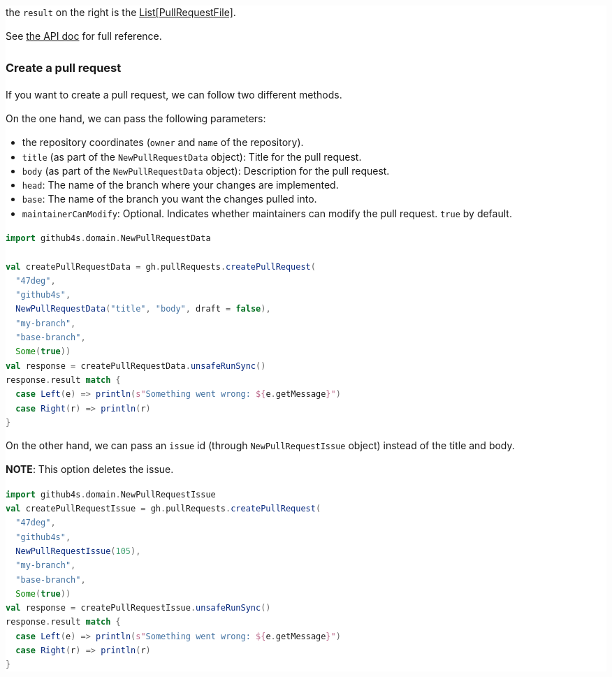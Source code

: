 the `result` on the right is the [List[PullRequestFile]][pr-scala].

See [the API doc](https://developer.github.com/v3/pulls/#list-pull-requests-files) for full
reference.

### Create a pull request

If you want to create a pull request, we can follow two different methods.

On the one hand, we can pass the following parameters:

 - the repository coordinates (`owner` and `name` of the repository).
 - `title` (as part of the `NewPullRequestData` object): Title for the pull request.
 - `body` (as part of the `NewPullRequestData` object): Description for the pull request.
 - `head`: The name of the branch where your changes are implemented.
 - `base`: The name of the branch you want the changes pulled into.
 - `maintainerCanModify`: Optional. Indicates whether maintainers can modify the pull request. `true` by default.

```scala mdoc:compile-only
import github4s.domain.NewPullRequestData

val createPullRequestData = gh.pullRequests.createPullRequest(
  "47deg",
  "github4s",
  NewPullRequestData("title", "body", draft = false),
  "my-branch",
  "base-branch",
  Some(true))
val response = createPullRequestData.unsafeRunSync()
response.result match {
  case Left(e) => println(s"Something went wrong: ${e.getMessage}")
  case Right(r) => println(r)
}
```

On the other hand, we can pass an `issue` id (through `NewPullRequestIssue` object)
instead of the title and body.

**NOTE**: This option deletes the issue.

```scala mdoc:compile-only
import github4s.domain.NewPullRequestIssue
val createPullRequestIssue = gh.pullRequests.createPullRequest(
  "47deg",
  "github4s",
  NewPullRequestIssue(105),
  "my-branch",
  "base-branch",
  Some(true))
val response = createPullRequestIssue.unsafeRunSync()
response.result match {
  case Left(e) => println(s"Something went wrong: ${e.getMessage}")
  case Right(r) => println(r)
}
```


[pr-scala]: https://github.com/47degrees/github4s/blob/master/github4s/src/main/scala/github4s/domain/PullRequest.scala
[rr-scala]: https://github.com/47degrees/github4s/blob/master/github4s/src/main/scala/github4s/domain/RequestedReviewersResponse.scala